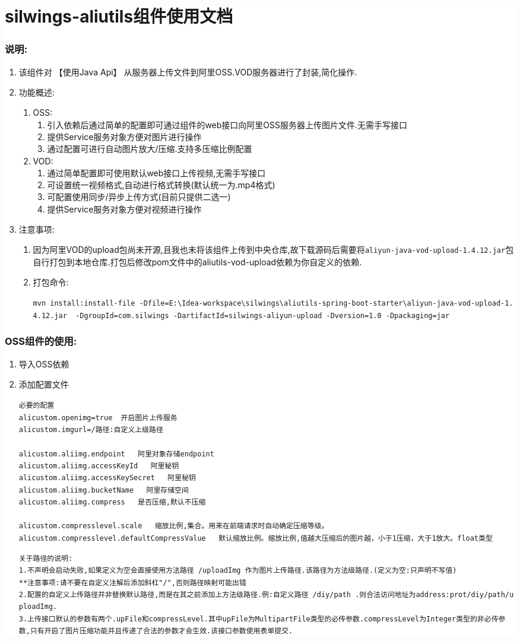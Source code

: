 

# 																		silwings-aliutils组件使用文档

### 说明:

1. 该组件对 【使用Java Api】 从服务器上传文件到阿里OSS.VOD服务器进行了封装,简化操作.

2. 功能概述:

   1. OSS:
      1. 引入依赖后通过简单的配置即可通过组件的web接口向阿里OSS服务器上传图片文件.无需手写接口
      2. 提供Service服务对象方便对图片进行操作
      3. 通过配置可进行自动图片放大/压缩.支持多压缩比例配置
   2. VOD:
      1. 通过简单配置即可使用默认web接口上传视频,无需手写接口
      2. 可设置统一视频格式,自动进行格式转换(默认统一为.mp4格式)
      3. 可配置使用同步/异步上传方式(目前只提供二选一)
      4. 提供Service服务对象方便对视频进行操作

3. 注意事项:

   1. 因为阿里VOD的upload包尚未开源,且我也未将该组件上传到中央仓库,故下载源码后需要将`aliyun-java-vod-upload-1.4.12.jar`包自行打包到本地仓库.打包后修改pom文件中的aliutils-vod-upload依赖为你自定义的依赖.

   2. 打包命令:

      ```
      mvn install:install-file -Dfile=E:\Idea-workspace\silwings\aliutils-spring-boot-starter\aliyun-java-vod-upload-1.4.12.jar  -DgroupId=com.silwings -DartifactId=silwings-aliyun-upload -Dversion=1.0 -Dpackaging=jar
      ```

### OSS组件的使用:

1. 导入OSS依赖

2. 添加配置文件

   ```
   必要的配置
   alicustom.openimg=true  开启图片上传服务
   alicustom.imgurl=/路径:自定义上级路径
   
   alicustom.aliimg.endpoint   阿里对象存储endpoint
   alicustom.aliimg.accessKeyId   阿里秘钥
   alicustom.aliimg.accessKeySecret   阿里秘钥
   alicustom.aliimg.bucketName   阿里存储空间
   alicustom.aliimg.compress   是否压缩,默认不压缩
   
   alicustom.compresslevel.scale   缩放比例,集合。用来在前端请求时自动确定压缩等级。
   alicustom.compresslevel.defaultCompressValue   默认缩放比例。缩放比例,值越大压缩后的图片越，小于1压缩，大于1放大。float类型
   ```

   ```
   关于路径的说明:
   1.不声明会启动失败,如果定义为空会直接使用方法路径 /uploadImg 作为图片上传路径.该路径为方法级路径.(定义为空:只声明不写值)
   **注意事项:请不要在自定义注解后添加斜杠"/",否则路径映射可能出错
   2.配置的自定义上传路径并非替换默认路径,而是在其之前添加上方法级路径.例:自定义路径 /diy/path .则合法访问地址为address:prot/diy/path/uploadImg.
   3.上传接口默认的参数有两个.upFile和compressLevel.其中upFile为MultipartFile类型的必传参数.compressLevel为Integer类型的非必传参数,只有开启了图片压缩功能并且传递了合法的参数才会生效.该接口参数使用表单提交.
   ```
